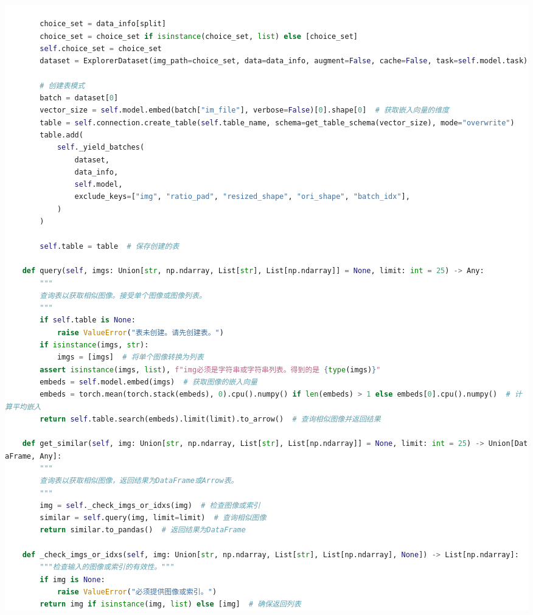 ```python

        choice_set = data_info[split]
        choice_set = choice_set if isinstance(choice_set, list) else [choice_set]
        self.choice_set = choice_set
        dataset = ExplorerDataset(img_path=choice_set, data=data_info, augment=False, cache=False, task=self.model.task)

        # 创建表模式
        batch = dataset[0]
        vector_size = self.model.embed(batch["im_file"], verbose=False)[0].shape[0]  # 获取嵌入向量的维度
        table = self.connection.create_table(self.table_name, schema=get_table_schema(vector_size), mode="overwrite")
        table.add(
            self._yield_batches(
                dataset,
                data_info,
                self.model,
                exclude_keys=["img", "ratio_pad", "resized_shape", "ori_shape", "batch_idx"],
            )
        )

        self.table = table  # 保存创建的表

    def query(self, imgs: Union[str, np.ndarray, List[str], List[np.ndarray]] = None, limit: int = 25) -> Any:
        """
        查询表以获取相似图像。接受单个图像或图像列表。
        """
        if self.table is None:
            raise ValueError("表未创建。请先创建表。")
        if isinstance(imgs, str):
            imgs = [imgs]  # 将单个图像转换为列表
        assert isinstance(imgs, list), f"img必须是字符串或字符串列表。得到的是 {type(imgs)}"
        embeds = self.model.embed(imgs)  # 获取图像的嵌入向量
        embeds = torch.mean(torch.stack(embeds), 0).cpu().numpy() if len(embeds) > 1 else embeds[0].cpu().numpy()  # 计算平均嵌入
        return self.table.search(embeds).limit(limit).to_arrow()  # 查询相似图像并返回结果

    def get_similar(self, img: Union[str, np.ndarray, List[str], List[np.ndarray]] = None, limit: int = 25) -> Union[DataFrame, Any]:
        """
        查询表以获取相似图像，返回结果为DataFrame或Arrow表。
        """
        img = self._check_imgs_or_idxs(img)  # 检查图像或索引
        similar = self.query(img, limit=limit)  # 查询相似图像
        return similar.to_pandas()  # 返回结果为DataFrame

    def _check_imgs_or_idxs(self, img: Union[str, np.ndarray, List[str], List[np.ndarray], None]) -> List[np.ndarray]:
        """检查输入的图像或索引的有效性。"""
        if img is None:
            raise ValueError("必须提供图像或索引。")
        return img if isinstance(img, list) else [img]  # 确保返回列表

```
